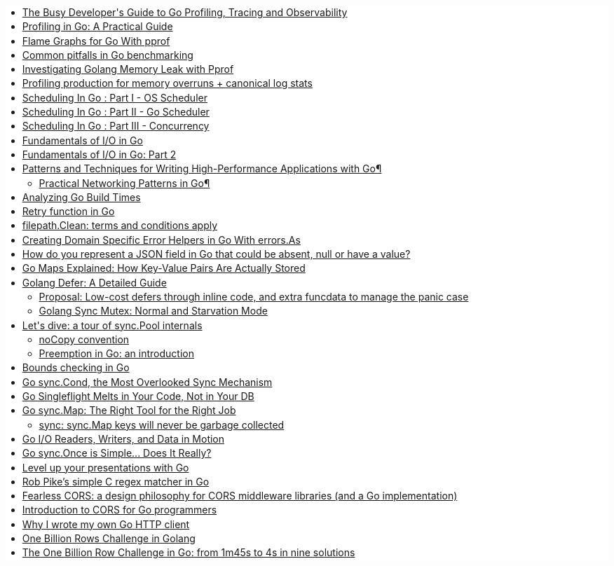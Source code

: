 - [The Busy Developer's Guide to Go Profiling, Tracing and Observability](https://github.com/DataDog/go-profiler-notes/blob/main/guide/README.md)
- [Profiling in Go: A Practical Guide](https://nyadgar.com/posts/go-profiling-like-a-pro/)
- [Flame Graphs for Go With pprof](https://www.benburwell.com/posts/flame-graphs-for-go-with-pprof/)
- [Common pitfalls in Go benchmarking](https://eli.thegreenplace.net/2023/common-pitfalls-in-go-benchmarking/)
- [Investigating Golang Memory Leak with Pprof](https://www.groundcover.com/blog/golang-pprof)
- [Profiling production for memory overruns + canonical log stats](https://brandur.org/fragments/profiling-production)
- [Scheduling In Go : Part I - OS Scheduler](https://www.ardanlabs.com/blog/2018/08/scheduling-in-go-part1.html)
- [Scheduling In Go : Part II - Go Scheduler](https://www.ardanlabs.com/blog/2018/08/scheduling-in-go-part2.html)
- [Scheduling In Go : Part III - Concurrency](https://www.ardanlabs.com/blog/2018/12/scheduling-in-go-part3.html)
- [Fundamentals of I/O in Go](https://medium.com/@andreiboar/fundamentals-of-i-o-in-go-c893d3714deb)
- [Fundamentals of I/O in Go: Part 2](https://medium.com/@andreiboar/fundamentals-of-i-o-in-go-part-2-e7bb68cd5608)
- [Patterns and Techniques for Writing High-Performance Applications with Go¶](https://goperf.dev/)
    - [Practical Networking Patterns in Go¶](https://goperf.dev/02-networking/)
- [Analyzing Go Build Times](https://blog.howardjohn.info/posts/go-build-times/)
- [Retry function in Go](https://rednafi.com/go/retry_function/)
- [filepath.Clean: terms and conditions apply](https://tortel.li/post/dirty_filepath/)
- [Creating Domain Specific Error Helpers in Go With errors.As](https://blog.carlana.net/post/2020/working-with-errors-as/)
- [How do you represent a JSON field in Go that could be absent, null or have a value?](https://www.jvt.me/posts/2024/01/09/go-json-nullable/)
- [Go Maps Explained: How Key-Value Pairs Are Actually Stored](https://victoriametrics.com/blog/go-map/)
- [Golang Defer: A Detailed Guide](https://victoriametrics.com/blog/defer-in-go/)
    - [Proposal: Low-cost defers through inline code, and extra funcdata to manage the panic case](https://github.com/golang/proposal/blob/master/design/34481-opencoded-defers.md)
    - [Golang Sync Mutex: Normal and Starvation Mode](https://victoriametrics.com/blog/go-sync-mutex/)
- [Let's dive: a tour of sync.Pool internals](https://unskilled.blog/posts/lets-dive-a-tour-of-sync.pool-internals/)
    - [noCopy convention](https://unskilled.blog/posts/nocopy-convention/)
    - [Preemption in Go: an introduction](https://unskilled.blog/posts/preemption-in-go-an-introduction/)
- [Bounds checking in Go](https://unskilled.blog/posts/bounds-checking-in-go/)
- [Go sync.Cond, the Most Overlooked Sync Mechanism](https://victoriametrics.com/blog/go-sync-cond/index.html)
- [Go Singleflight Melts in Your Code, Not in Your DB](https://victoriametrics.com/blog/go-singleflight/index.html)
- [Go sync.Map: The Right Tool for the Right Job](https://victoriametrics.com/blog/go-sync-map/)
    - [sync: sync.Map keys will never be garbage collected](https://github.com/golang/go/issues/40999)
- [Go I/O Readers, Writers, and Data in Motion](https://victoriametrics.com/blog/go-io-reader-writer/index.html)
- [Go sync.Once is Simple... Does It Really?](https://victoriametrics.com/blog/go-sync-once/index.html)
- [Level up your presentations with Go](https://charly3pins.dev/blog/level-up-your-preseentations-with-go/)
- [Rob Pike’s simple C regex matcher in Go](https://benhoyt.com/writings/rob-pike-regex/)
- [Fearless CORS: a design philosophy for CORS middleware libraries (and a Go implementation)](https://jub0bs.com/posts/2023-02-08-fearless-cors/)
- [Introduction to CORS for Go programmers](https://eli.thegreenplace.net/2023/introduction-to-cors-for-go-programmers/)
- [Why I wrote my own Go HTTP client](https://blog.carlana.net/post/2021/requests-golang-http-client/)
- [One Billion Rows Challenge in Golang](https://www.bytesizego.com/blog/one-billion-row-challenge-go)
- [The One Billion Row Challenge in Go: from 1m45s to 4s in nine solutions](https://benhoyt.com/writings/go-1brc/)